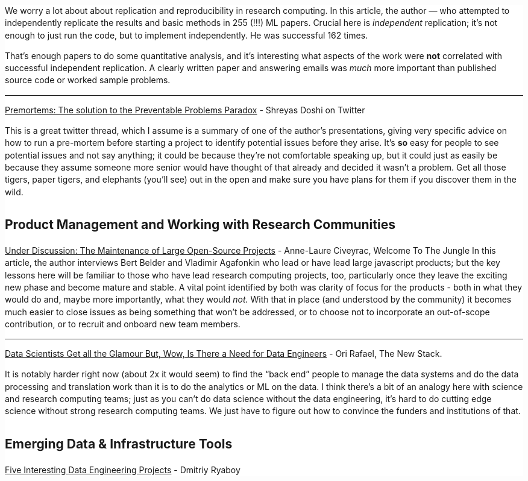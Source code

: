 <p>We worry a lot about about replication and reproducibility in research computing.  In this article, the author — who attempted to independently replicate the results and basic methods in 255 (!!!) ML papers.  Crucial here is <em>independent</em> replication; it’s not enough to just run the code, but to implement independently.  He was successful 162 times.</p>

<p>That’s enough papers to do some quantitative analysis, and it’s interesting what aspects of the work were <strong>not</strong> correlated with successful independent replication.  A clearly written paper and answering emails was <em>much</em> more important than published source code or worked sample problems.</p>

<hr />

<p><a href="https://twitter.com/shreyas/status/1221257560033857536">Premortems: The solution to the Preventable Problems Paradox</a> - Shreyas Doshi on Twitter</p>

<p>This is a great twitter thread, which I assume is a summary of one of the author’s presentations, giving very specific advice on how to run a pre-mortem before starting a project to identify potential issues before they arise.  It’s <strong>so</strong> easy for people to see potential issues and not say anything; it could be because they’re not comfortable speaking up, but it could just as easily be because they assume someone more senior would have thought of that already and decided it wasn’t a problem.  Get all those tigers, paper tigers, and elephants (you’ll see) out in the open and make sure you have plans for them if you discover them in the wild.</p>

<h2 id="product-management-and-working-with-research-communities">Product Management and Working with Research Communities</h2>

<p><a href="https://www.welcometothejungle.com/en/articles/btc-discussion-open-source-maintenance">Under Discussion: The Maintenance of Large Open-Source Projects</a> - Anne-Laure Civeyrac, Welcome To The Jungle
In this article, the author interviews Bert Belder and Vladimir Agafonkin who lead or have lead large javascript products; but the key lessons here will be familiar to those who have lead research computing projects, too, particularly once they leave the exciting new phase and become mature and stable.  A vital point identified by both was clarity of focus for the products - both in what they would do and, maybe more importantly, what they would <em>not.</em>  With that in place (and understood by the community) it becomes much easier to close issues as being something that won’t be addressed, or to choose not to incorporate an out-of-scope contribution, or to recruit and onboard new team members.</p>

<hr />

<p><a href="https://thenewstack.io/data-scientists-get-the-glamour-but-there-is-also-a-need-for-data-engineers/">Data Scientists Get all the Glamour But, Wow, Is There a Need for Data Engineers</a> - Ori Rafael, The New Stack.</p>

<p>It is notably harder right now (about 2x it would seem) to find the “back end” people to manage the data systems and do the data processing and translation work than it is to do the analytics or ML on the data.  I think there’s a bit of an analogy here with science and research computing teams; just as you can’t do data science without the data engineering, it’s hard to do cutting edge science without strong research computing teams.  We just have to figure out how to convince the funders and institutions of that.</p>

<h2 id="emerging-data--infrastructure-tools">Emerging Data &amp; Infrastructure Tools</h2>

<p><a href="https://medium.com/@squarecog/five-interesting-data-engineering-projects-48ffb9c9c501">Five Interesting Data Engineering Projects</a> - Dmitriy Ryaboy</p>
